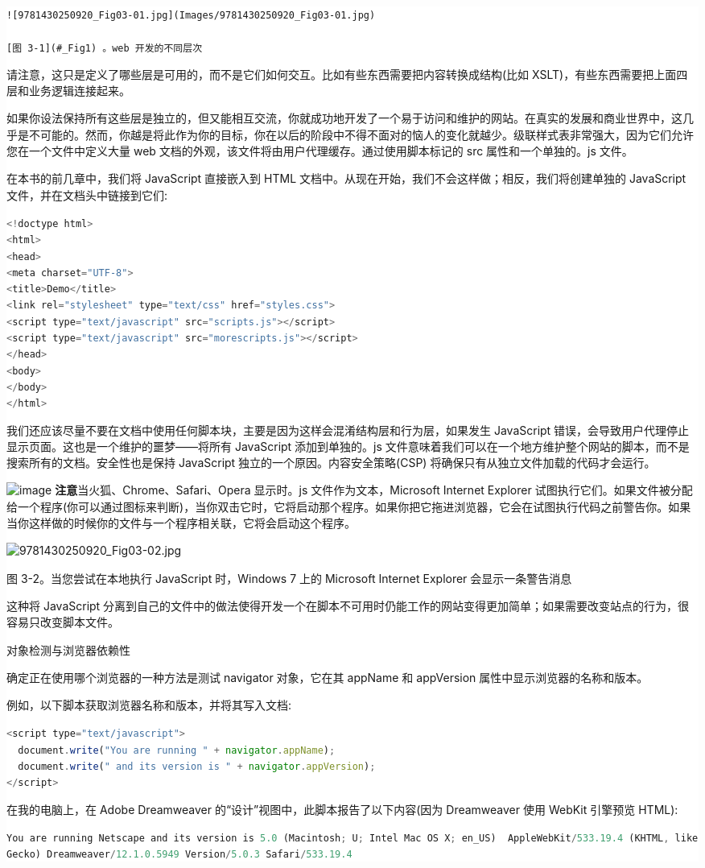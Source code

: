     ![9781430250920_Fig03-01.jpg](Images/9781430250920_Fig03-01.jpg)

    [图 3-1](#_Fig1) 。web 开发的不同层次

请注意，这只是定义了哪些层是可用的，而不是它们如何交互。比如有些东西需要把内容转换成结构(比如 XSLT)，有些东西需要把上面四层和业务逻辑连接起来。

如果你设法保持所有这些层是独立的，但又能相互交流，你就成功地开发了一个易于访问和维护的网站。在真实的发展和商业世界中，这几乎是不可能的。然而，你越是将此作为你的目标，你在以后的阶段中不得不面对的恼人的变化就越少。级联样式表非常强大，因为它们允许您在一个文件中定义大量 web 文档的外观，该文件将由用户代理缓存。通过使用脚本标记的 src 属性和一个单独的。js 文件。

在本书的前几章中，我们将 JavaScript 直接嵌入到 HTML 文档中。从现在开始，我们不会这样做；相反，我们将创建单独的 JavaScript 文件，并在文档头中链接到它们:

```js
<!doctype html>
<html>
<head>
<meta charset="UTF-8">
<title>Demo</title>
<link rel="stylesheet" type="text/css" href="styles.css">
<script type="text/javascript" src="scripts.js"></script>
<script type="text/javascript" src="morescripts.js"></script>
</head>
<body>
</body>
</html>
```

我们还应该尽量不要在文档中使用任何脚本块，主要是因为这样会混淆结构层和行为层，如果发生 JavaScript 错误，会导致用户代理停止显示页面。这也是一个维护的噩梦——将所有 JavaScript 添加到单独的。js 文件意味着我们可以在一个地方维护整个网站的脚本，而不是搜索所有的文档。安全性也是保持 JavaScript 独立的一个原因。内容安全策略(CSP) 将确保只有从独立文件加载的代码才会运行。

![image](Images/sq.jpg) **注意**当火狐、Chrome、Safari、Opera 显示时。js 文件作为文本，Microsoft Internet Explorer 试图执行它们。如果文件被分配给一个程序(你可以通过图标来判断)，当你双击它时，它将启动那个程序。如果你把它拖进浏览器，它会在试图执行代码之前警告你。如果当你这样做的时候你的文件与一个程序相关联，它将会启动这个程序。

![9781430250920_Fig03-02.jpg](Images/9781430250920_Fig03-02.jpg)

图 3-2。当您尝试在本地执行 JavaScript 时，Windows 7 上的 Microsoft Internet Explorer 会显示一条警告消息

这种将 JavaScript 分离到自己的文件中的做法使得开发一个在脚本不可用时仍能工作的网站变得更加简单；如果需要改变站点的行为，很容易只改变脚本文件。

对象检测与浏览器依赖性

确定正在使用哪个浏览器的一种方法是测试 navigator 对象，它在其 appName 和 appVersion 属性中显示浏览器的名称和版本。

例如，以下脚本获取浏览器名称和版本，并将其写入文档:

```js
<script type="text/javascript">
  document.write("You are running " + navigator.appName);
  document.write(" and its version is " + navigator.appVersion);
</script>
```

在我的电脑上，在 Adobe Dreamweaver 的“设计”视图中，此脚本报告了以下内容(因为 Dreamweaver 使用 WebKit 引擎预览 HTML):

```js
You are running Netscape and its version is 5.0 (Macintosh; U; Intel Mac OS X; en_US)  AppleWebKit/533.19.4 (KHTML, like Gecko) Dreamweaver/12.1.0.5949 Version/5.0.3 Safari/533.19.4
```
